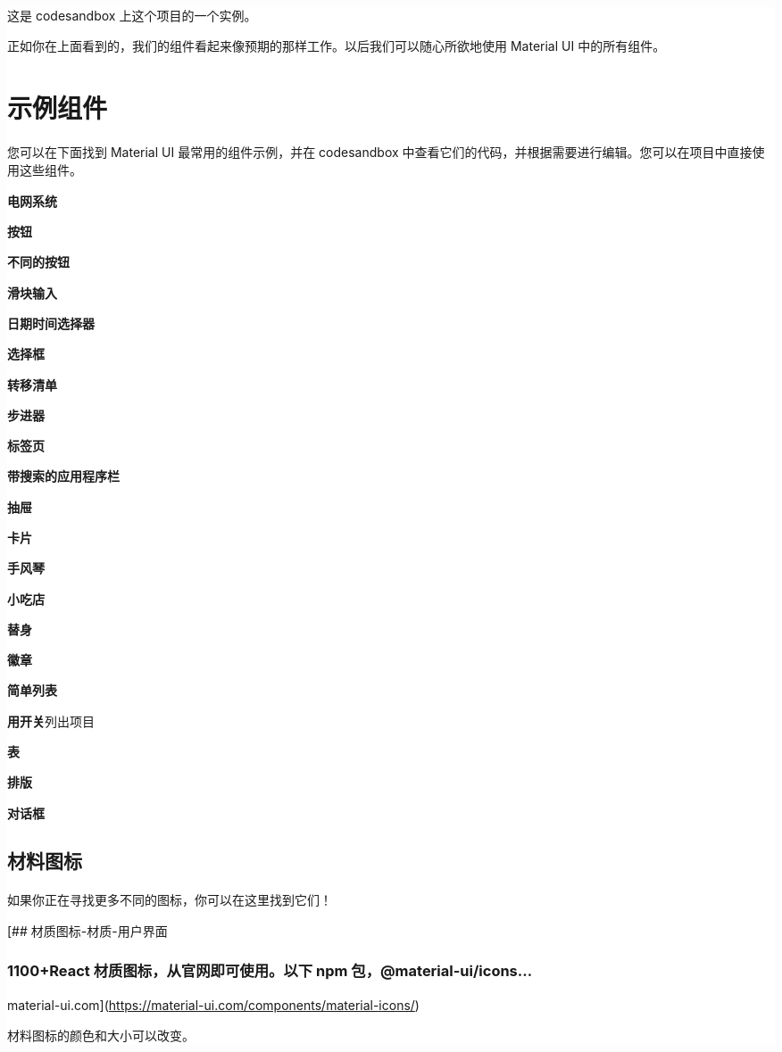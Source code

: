 这是 codesandbox 上这个项目的一个实例。

正如你在上面看到的，我们的组件看起来像预期的那样工作。以后我们可以随心所欲地使用 Material UI 中的所有组件。

# 示例组件

您可以在下面找到 Material UI 最常用的组件示例，并在 codesandbox 中查看它们的代码，并根据需要进行编辑。您可以在项目中直接使用这些组件。

**电网系统**

**按钮**

**不同的按钮**

**滑块输入**

**日期时间选择器**

**选择框**

**转移清单**

**步进器**

**标签页**

**带搜索的应用程序栏**

**抽屉**

**卡片**

**手风琴**

**小吃店**

**替身**

**徽章**

**简单列表**

**用开关**列出项目

**表**

**排版**

**对话框**

## 材料图标

如果你正在寻找更多不同的图标，你可以在这里找到它们！

[](https://material-ui.com/components/material-icons/) [## 材质图标-材质-用户界面

### 1100+React 材质图标，从官网即可使用。以下 npm 包，@material-ui/icons…

material-ui.com](https://material-ui.com/components/material-icons/) 

材料图标的颜色和大小可以改变。
